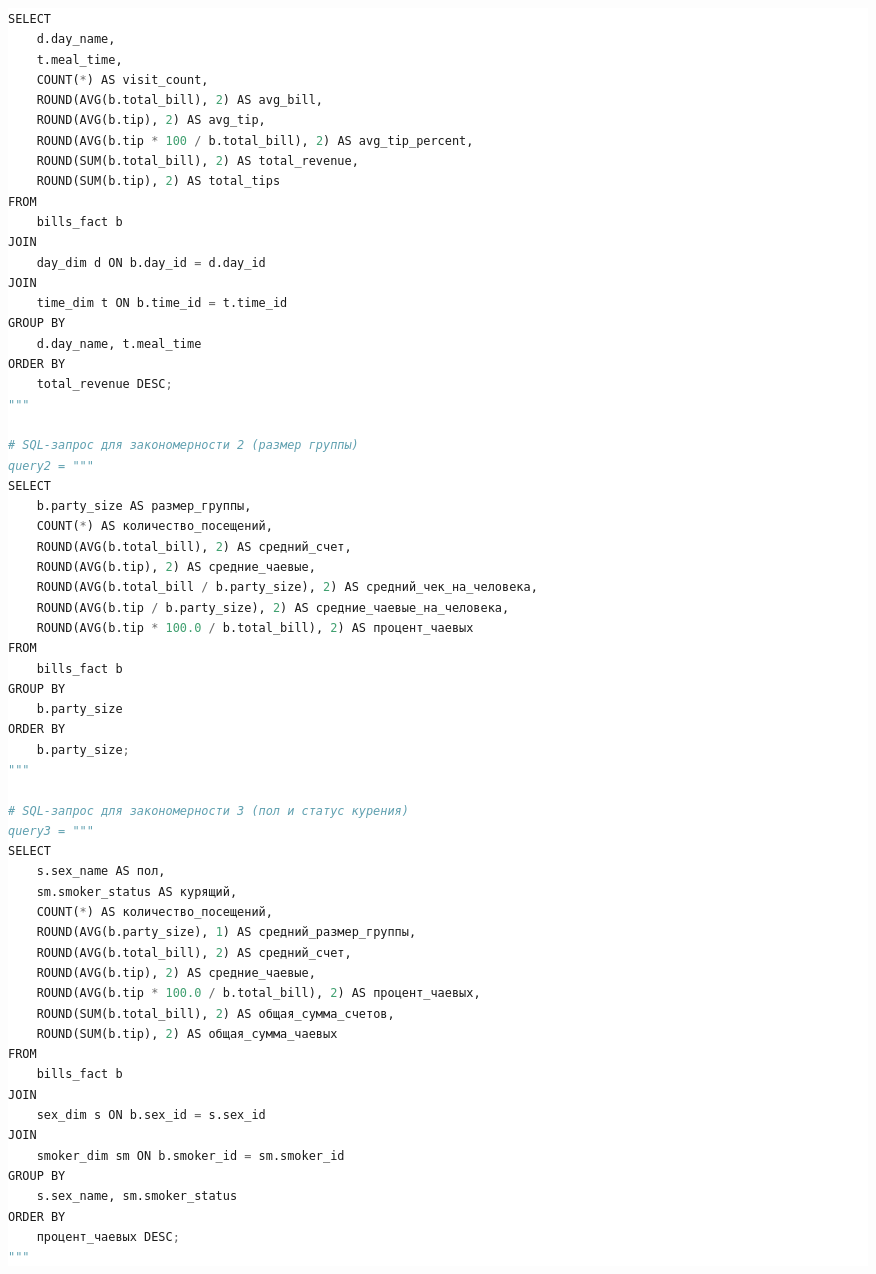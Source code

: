 ```python
SELECT
    d.day_name,
    t.meal_time,
    COUNT(*) AS visit_count,
    ROUND(AVG(b.total_bill), 2) AS avg_bill,
    ROUND(AVG(b.tip), 2) AS avg_tip,
    ROUND(AVG(b.tip * 100 / b.total_bill), 2) AS avg_tip_percent,
    ROUND(SUM(b.total_bill), 2) AS total_revenue,
    ROUND(SUM(b.tip), 2) AS total_tips
FROM
    bills_fact b
JOIN
    day_dim d ON b.day_id = d.day_id
JOIN
    time_dim t ON b.time_id = t.time_id
GROUP BY
    d.day_name, t.meal_time
ORDER BY
    total_revenue DESC;
"""

# SQL-запрос для закономерности 2 (размер группы)
query2 = """
SELECT
    b.party_size AS размер_группы,
    COUNT(*) AS количество_посещений,
    ROUND(AVG(b.total_bill), 2) AS средний_счет,
    ROUND(AVG(b.tip), 2) AS средние_чаевые,
    ROUND(AVG(b.total_bill / b.party_size), 2) AS средний_чек_на_человека,
    ROUND(AVG(b.tip / b.party_size), 2) AS средние_чаевые_на_человека,
    ROUND(AVG(b.tip * 100.0 / b.total_bill), 2) AS процент_чаевых
FROM
    bills_fact b
GROUP BY
    b.party_size
ORDER BY
    b.party_size;
"""

# SQL-запрос для закономерности 3 (пол и статус курения)
query3 = """
SELECT
    s.sex_name AS пол,
    sm.smoker_status AS курящий,
    COUNT(*) AS количество_посещений,
    ROUND(AVG(b.party_size), 1) AS средний_размер_группы,
    ROUND(AVG(b.total_bill), 2) AS средний_счет,
    ROUND(AVG(b.tip), 2) AS средние_чаевые,
    ROUND(AVG(b.tip * 100.0 / b.total_bill), 2) AS процент_чаевых,
    ROUND(SUM(b.total_bill), 2) AS общая_сумма_счетов,
    ROUND(SUM(b.tip), 2) AS общая_сумма_чаевых
FROM
    bills_fact b
JOIN
    sex_dim s ON b.sex_id = s.sex_id
JOIN
    smoker_dim sm ON b.smoker_id = sm.smoker_id
GROUP BY
    s.sex_name, sm.smoker_status
ORDER BY
    процент_чаевых DESC;
"""

```